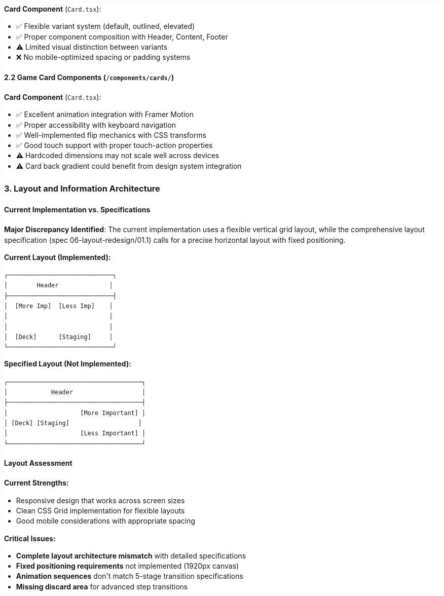 **Card Component** (`Card.tsx`):
- ✅ Flexible variant system (default, outlined, elevated)
- ✅ Proper component composition with Header, Content, Footer
- ⚠️ Limited visual distinction between variants
- ❌ No mobile-optimized spacing or padding systems

#### 2.2 Game Card Components (`/components/cards/`)

**Card Component** (`Card.tsx`):
- ✅ Excellent animation integration with Framer Motion
- ✅ Proper accessibility with keyboard navigation
- ✅ Well-implemented flip mechanics with CSS transforms
- ✅ Good touch support with proper touch-action properties
- ⚠️ Hardcoded dimensions may not scale well across devices
- ⚠️ Card back gradient could benefit from design system integration

### 3. Layout and Information Architecture

#### Current Implementation vs. Specifications
**Major Discrepancy Identified**: The current implementation uses a flexible vertical grid layout, while the comprehensive layout specification (spec 06-layout-redesign/01.1) calls for a precise horizontal layout with fixed positioning.

**Current Layout (Implemented):**
```
┌─────────────────────────────┐
│        Header              │
├─────────────────────────────┤
│  [More Imp]  [Less Imp]    │
│                            │
│                            │  
│  [Deck]      [Staging]     │
└─────────────────────────────┘
```

**Specified Layout (Not Implemented):**
```
┌─────────────────────────────────────┐
│            Header                   │
├─────────────────────────────────────┤
│                    [More Important] │
│ [Deck] [Staging]                   │
│                    [Less Important] │
└─────────────────────────────────────┘
```

#### Layout Assessment
**Current Strengths:**
- Responsive design that works across screen sizes
- Clean CSS Grid implementation for flexible layouts
- Good mobile considerations with appropriate spacing

**Critical Issues:**
- **Complete layout architecture mismatch** with detailed specifications
- **Fixed positioning requirements** not implemented (1920px canvas)
- **Animation sequences** don't match 5-stage transition specifications
- **Missing discard area** for advanced step transitions
